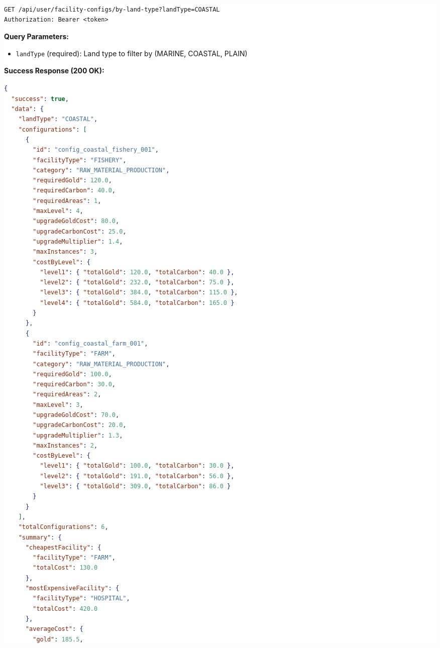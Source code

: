 ```http
GET /api/user/facility-configs/by-land-type?landType=COASTAL
Authorization: Bearer <token>
```

**Query Parameters:**
- `landType` (required): Land type to filter by (MARINE, COASTAL, PLAIN)

**Success Response (200 OK):**
```json
{
  "success": true,
  "data": {
    "landType": "COASTAL",
    "configurations": [
      {
        "id": "config_coastal_fishery_001",
        "facilityType": "FISHERY",
        "category": "RAW_MATERIAL_PRODUCTION",
        "requiredGold": 120.0,
        "requiredCarbon": 40.0,
        "requiredAreas": 1,
        "maxLevel": 4,
        "upgradeGoldCost": 80.0,
        "upgradeCarbonCost": 25.0,
        "upgradeMultiplier": 1.4,
        "maxInstances": 3,
        "costByLevel": {
          "level1": { "totalGold": 120.0, "totalCarbon": 40.0 },
          "level2": { "totalGold": 232.0, "totalCarbon": 75.0 },
          "level3": { "totalGold": 384.0, "totalCarbon": 115.0 },
          "level4": { "totalGold": 584.0, "totalCarbon": 165.0 }
        }
      },
      {
        "id": "config_coastal_farm_001",
        "facilityType": "FARM",
        "category": "RAW_MATERIAL_PRODUCTION",
        "requiredGold": 100.0,
        "requiredCarbon": 30.0,
        "requiredAreas": 2,
        "maxLevel": 3,
        "upgradeGoldCost": 70.0,
        "upgradeCarbonCost": 20.0,
        "upgradeMultiplier": 1.3,
        "maxInstances": 2,
        "costByLevel": {
          "level1": { "totalGold": 100.0, "totalCarbon": 30.0 },
          "level2": { "totalGold": 191.0, "totalCarbon": 56.0 },
          "level3": { "totalGold": 309.0, "totalCarbon": 86.0 }
        }
      }
    ],
    "totalConfigurations": 6,
    "summary": {
      "cheapestFacility": {
        "facilityType": "FARM",
        "totalCost": 130.0
      },
      "mostExpensiveFacility": {
        "facilityType": "HOSPITAL",
        "totalCost": 420.0
      },
      "averageCost": {
        "gold": 185.5,
```